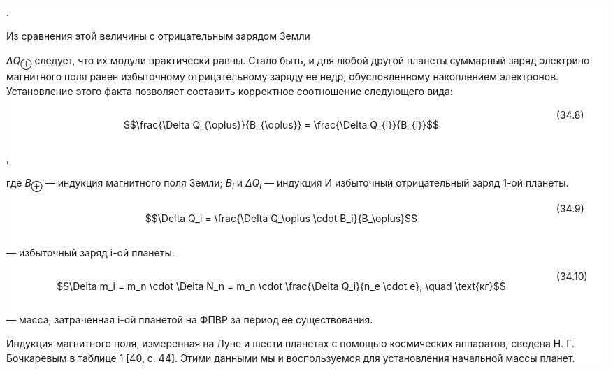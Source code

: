 .


Из сравнения этой величины с отрицательным зарядом Земли

<span data-db-key="8034" data-src="images/formula_inline_537_1_0.webp"> $\Delta Q_\oplus$ </span> следует, что их модули практически равны. Стало быть, и для любой другой планеты суммарный заряд электрино магнитного поля равен избыточному отрицательному заряду ее недр, обусловленному накоплением электронов. Установление этого факта позволяет составить корректное соотношение следующего вида:

<div style="display: flex; width: 100%;" data-db-key="8032" data-src="images/formula_full_537_4.webp">
<div style="width: 100%;">

$$\frac{\Delta Q_{\oplus}}{B_{\oplus}} = \frac{\Delta Q_{i}}{B_{i}}$$

</div>
<div style="width: 80px;">
(34.8)
</div>
</div>

,

где <span data-db-key="8035" data-src="images/formula_inline_537_5_1.webp"> $B_{\oplus}$ </span> — индукция магнитного поля Земли; <span data-db-key="8036" data-src="images/formula_inline_537_5_7.webp"> $B_i$ </span> и <span data-db-key="8037" data-src="images/formula_inline_537_5_9.webp"> $\Delta Q_i$ </span> — индукция И избыточный отрицательный заряд 1-ой планеты.

<div style="display: flex; width: 100%;" data-db-key="8033" data-src="images/formula_full_537_7.webp">
<div style="width: 100%;">

$$\Delta Q_i = \frac{\Delta Q_\oplus \cdot B_i}{B_\oplus}$$

</div>
<div style="width: 80px;">
(34.9)
</div>
</div>

— избыточный заряд i-ой планеты.

<div style="display: flex; width: 100%;" data-db-key="8026" data-src="images/formula_full_537_10.webp">
<div style="width: 100%;">

$$\Delta m_i = m_n \cdot \Delta N_n = m_n \cdot \frac{\Delta Q_i}{n_e \cdot e}, \quad \text{кг}$$

</div>
<div style="width: 80px;">
(34.10)
</div>
</div>

— масса, затраченная i-ой планетой на ФПВР за период ee существования.

Индукция магнитного поля, измеренная на Луне и шести планетах с помощью космических аппаратов, сведена Н. Г. Бочкаревым в таблице 1 [40, с. 44]. Этими данными мы и воспользуемся для установления начальной массы планет.
